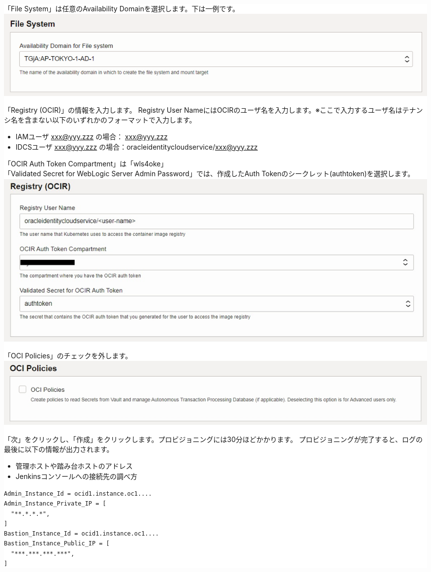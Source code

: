 「File System」は任意のAvailability Domainを選択します。下は一例です。  
![](2.2.006.jpg)

「Registry (OCIR)」の情報を入力します。
Registry User NameにはOCIRのユーザ名を入力します。※ここで入力するユーザ名はテナンシ名を含まない以下のいずれかのフォーマットで入力します。  
- IAMユーザ xxx@yyy.zzz の場合： xxx@yyy.zzz  
- IDCSユーザ xxx@yyy.zzz の場合：oracleidentitycloudservice/xxx@yyy.zzz

「OCIR Auth Token Compartment」は「wls4oke」  
「Validated Secret for WebLogic Server Admin Password」では、作成したAuth Tokenのシークレット(authtoken)を選択します。    
![](2.2.007.jpg)

「OCI Policies」のチェックを外します。
![](2.2.008.jpg)

「次」をクリックし、「作成」をクリックします。プロビジョニングには30分ほどかかります。
プロビジョニングが完了すると、ログの最後に以下の情報が出力されます。
- 管理ホストや踏み台ホストのアドレス
- Jenkinsコンソールへの接続先の調べ方
```
Admin_Instance_Id = ocid1.instance.oc1....
Admin_Instance_Private_IP = [
  "**.*.*.*",
]
Bastion_Instance_Id = ocid1.instance.oc1....
Bastion_Instance_Public_IP = [
  "***.***.***.***",
]
```
